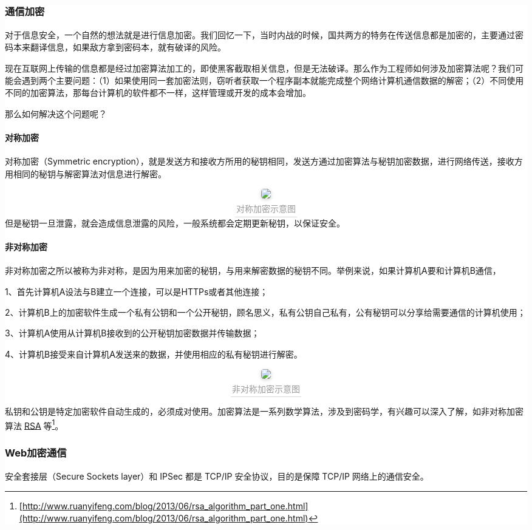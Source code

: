 ### 通信加密

对于信息安全，一个自然的想法就是进行信息加密。我们回忆一下，当时内战的时候，国共两方的特务在传送信息都是加密的，主要通过密码本来翻译信息，如果敌方拿到密码本，就有破译的风险。

现在互联网上传输的信息都是经过加密算法加工的，即使黑客截取相关信息，但是无法破译。那么作为工程师如何涉及加密算法呢？我们可能会遇到两个主要问题：（1）如果使用同一套加密法则，窃听者获取一个程序副本就能完成整个网络计算机通信数据的解密；（2）不同使用不同的加密算法，那每台计算机的软件都不一样，这样管理或开发的成本会增加。

那么如何解决这个问题呢？

#### 对称加密

对称加密（Symmetric encryption），就是发送方和接收方所用的秘钥相同，发送方通过加密算法与秘钥加密数据，进行网络传送，接收方用相同的秘钥与解密算法对信息进行解密。
<center>
    <img style="border-radius: 0.3125em;
    box-shadow: 0 2px 4px 0 rgba(34,36,38,.12),0 2px 10px 0 rgba(34,36,38,.08);" 
    src="https://gitee.com/georgegou/gravitychina/raw/picture/对称加密.png">
    <br>
    <div style="color:orange; border-bottom: 1px solid #d9d9d9;
    display: inline-block;
    color: #999;
    padding: 2px;">对称加密示意图</div>
</center>
但是秘钥一旦泄露，就会造成信息泄露的风险，一般系统都会定期更新秘钥，以保证安全。

#### 非对称加密

非对称加密之所以被称为非对称，是因为用来加密的秘钥，与用来解密数据的秘钥不同。举例来说，如果计算机A要和计算机B通信，

1、首先计算机A设法与B建立一个连接，可以是HTTPs或者其他连接；

2、计算机B上的加密软件生成一个私有公钥和一个公开秘钥，顾名思义，私有公钥自己私有，公有秘钥可以分享给需要通信的计算机使用；

3、计算机A使用从计算机B接收到的公开秘钥加密数据并传输数据；

4、计算机B接受来自计算机A发送来的数据，并使用相应的私有秘钥进行解密。
<center>
    <img style="border-radius: 0.3125em;
    box-shadow: 0 2px 4px 0 rgba(34,36,38,.12),0 2px 10px 0 rgba(34,36,38,.08);" 
    src="https://gitee.com/georgegou/gravitychina/raw/picture/202112261511057.png">
    <br>
    <div style="color:orange; border-bottom: 1px solid #d9d9d9;
    display: inline-block;
    color: #999;
    padding: 2px;">非对称加密示意图</div>
</center>

私钥和公钥是特定加密软件自动生成的，必须成对使用。加密算法是一系列数学算法，涉及到密码学，有兴趣可以深入了解，如非对称加密算法 [RSA](https://usemynotes.com/what-is-rsa-algorithm/#:~:text=The%20RSA%20algorithm%20is%20a%20public%20key%20cryptography,for%20encrypting%20and%20decrypting%20the%20message%20or%20data.) 等[^5]。

### Web加密通信

安全套接层（Secure Sockets layer）和 IPSec 都是 TCP/IP 安全协议，目的是保障 TCP/IP 网络上的通信安全。


[^1]: [https://www.kaspersky.com.cn/resource-center/definitions/what-is-cyber-security](https://www.kaspersky.com.cn/resource-center/definitions/what-is-cyber-security)   
[^2]: [https://zhuanlan.zhihu.com/p/41857396](https://zhuanlan.zhihu.com/p/41857396)
[^3]: [https://baike.baidu.com/item/%E6%8B%92%E7%BB%9D%E6%9C%8D%E5%8A%A1%E6%94%BB%E5%87%BB/421896?fr=aladdin](https://baike.baidu.com/item/%E6%8B%92%E7%BB%9D%E6%9C%8D%E5%8A%A1%E6%94%BB%E5%87%BB/421896?fr=aladdin)  
[^4]: 《TCP/IP入门经典-第六版》----Joe Casad  
[^5]: [http://www.ruanyifeng.com/blog/2013/06/rsa_algorithm_part_one.html](http://www.ruanyifeng.com/blog/2013/06/rsa_algorithm_part_one.html)
[^6]: [https://blog.csdn.net/qq_38265137/article/details/90112705](https://blog.csdn.net/qq_38265137/article/details/90112705)